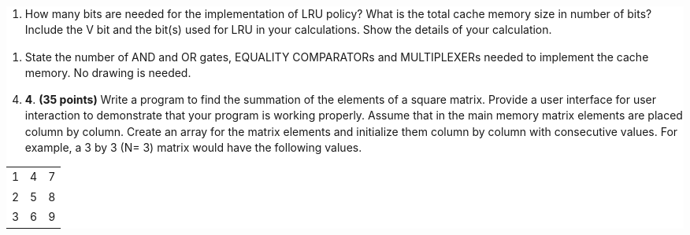
<ol>

 <li>How many bits are needed for the implementation of LRU policy? What is the total cache memory size in number of bits? Include the V bit and the bit(s) used for LRU in your calculations. Show the details of your calculation.</li>

</ol>




<ol>

 <li>State the number of AND and OR gates, EQUALITY COMPARATORs and MULTIPLEXERs needed to implement the cache memory. No drawing is needed.</li>

</ol>




<ol start="4">

 <li><strong>4</strong>. <strong>(35 points)</strong> Write a program to find the summation of the elements of a square matrix. Provide a user interface for user interaction to demonstrate that your program is working properly. Assume that in the main memory matrix elements are placed column by column. Create an array for the matrix elements and initialize them column by column with consecutive values. For example, a 3 by 3 (N= 3) matrix would have the following values.</li>

</ol>




<table>

 <tbody>

  <tr>

   <td>1</td>

   <td>4</td>

   <td>7</td>

  </tr>

  <tr>

   <td>2</td>

   <td>5</td>

   <td>8</td>

  </tr>

  <tr>

   <td>3</td>

   <td>6</td>

   <td>9</td>
